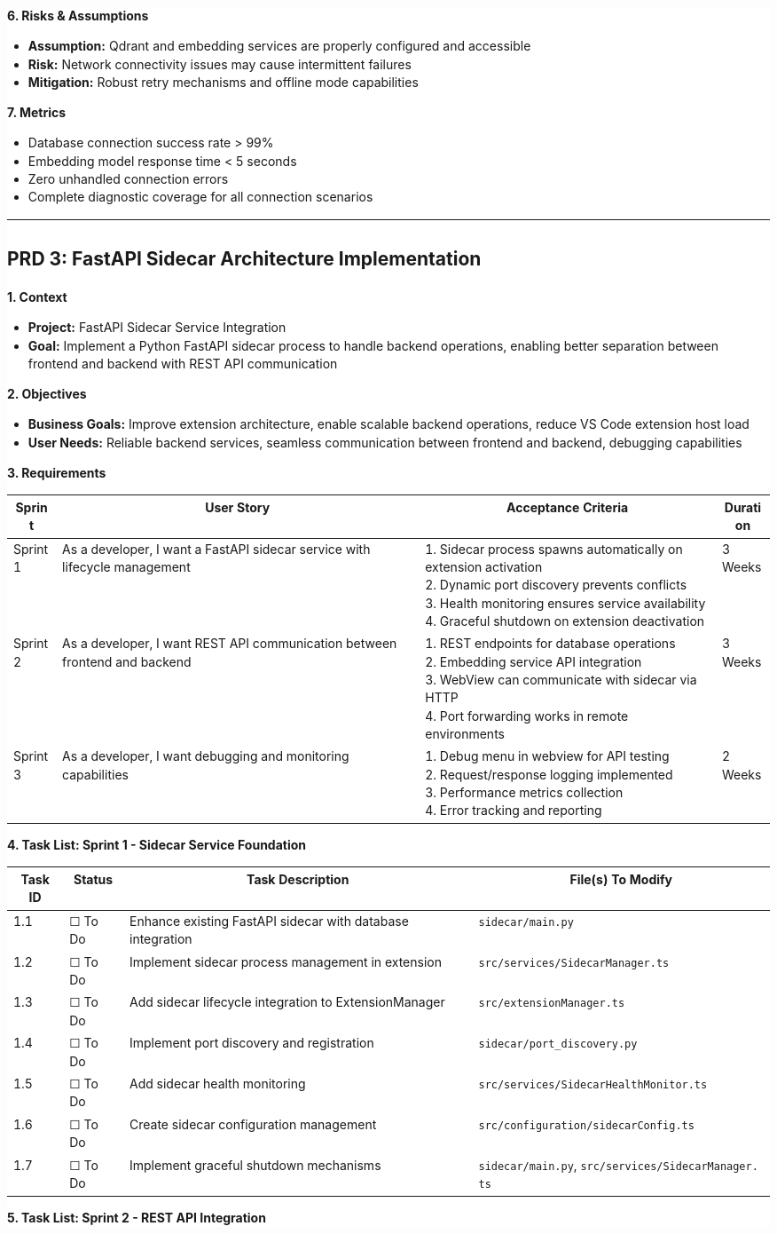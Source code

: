 **6. Risks & Assumptions**
- **Assumption:** Qdrant and embedding services are properly configured and accessible
- **Risk:** Network connectivity issues may cause intermittent failures
- **Mitigation:** Robust retry mechanisms and offline mode capabilities

**7. Metrics**
- Database connection success rate > 99%
- Embedding model response time < 5 seconds
- Zero unhandled connection errors
- Complete diagnostic coverage for all connection scenarios

---

## PRD 3: FastAPI Sidecar Architecture Implementation

**1. Context**
- **Project:** FastAPI Sidecar Service Integration
- **Goal:** Implement a Python FastAPI sidecar process to handle backend operations, enabling better separation between frontend and backend with REST API communication

**2. Objectives**
- **Business Goals:** Improve extension architecture, enable scalable backend operations, reduce VS Code extension host load
- **User Needs:** Reliable backend services, seamless communication between frontend and backend, debugging capabilities

**3. Requirements**

| Sprint | User Story | Acceptance Criteria | Duration |
|--------|------------|---------------------|----------|
| Sprint 1 | As a developer, I want a FastAPI sidecar service with lifecycle management | 1. Sidecar process spawns automatically on extension activation<br>2. Dynamic port discovery prevents conflicts<br>3. Health monitoring ensures service availability<br>4. Graceful shutdown on extension deactivation | 3 Weeks |
| Sprint 2 | As a developer, I want REST API communication between frontend and backend | 1. REST endpoints for database operations<br>2. Embedding service API integration<br>3. WebView can communicate with sidecar via HTTP<br>4. Port forwarding works in remote environments | 3 Weeks |
| Sprint 3 | As a developer, I want debugging and monitoring capabilities | 1. Debug menu in webview for API testing<br>2. Request/response logging implemented<br>3. Performance metrics collection<br>4. Error tracking and reporting | 2 Weeks |

**4. Task List: Sprint 1 - Sidecar Service Foundation**

| Task ID | Status | Task Description | File(s) To Modify |
|---------|--------|------------------|-------------------|
| 1.1 | ☐ To Do | Enhance existing FastAPI sidecar with database integration | `sidecar/main.py` |
| 1.2 | ☐ To Do | Implement sidecar process management in extension | `src/services/SidecarManager.ts` |
| 1.3 | ☐ To Do | Add sidecar lifecycle integration to ExtensionManager | `src/extensionManager.ts` |
| 1.4 | ☐ To Do | Implement port discovery and registration | `sidecar/port_discovery.py` |
| 1.5 | ☐ To Do | Add sidecar health monitoring | `src/services/SidecarHealthMonitor.ts` |
| 1.6 | ☐ To Do | Create sidecar configuration management | `src/configuration/sidecarConfig.ts` |
| 1.7 | ☐ To Do | Implement graceful shutdown mechanisms | `sidecar/main.py`, `src/services/SidecarManager.ts` |

**5. Task List: Sprint 2 - REST API Integration**
